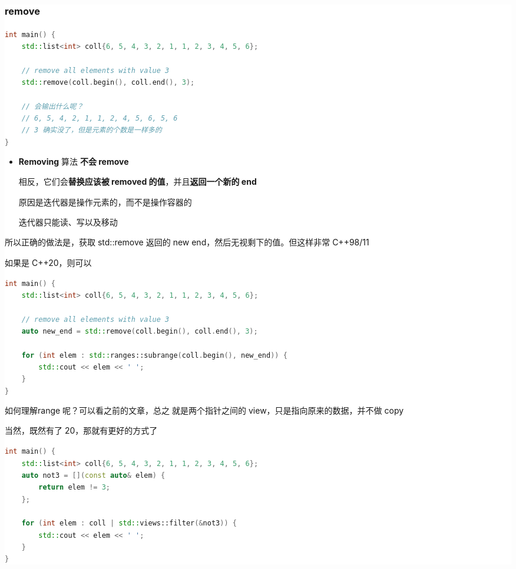 ### remove

```cpp
int main() {
	std::list<int> coll{6, 5, 4, 3, 2, 1, 1, 2, 3, 4, 5, 6};
    
    // remove all elements with value 3
    std::remove(coll.begin(), coll.end(), 3);
    
    // 会输出什么呢？
    // 6, 5, 4, 2, 1, 1, 2, 4, 5, 6, 5, 6
    // 3 确实没了，但是元素的个数是一样多的
}
```

- **Removing** 算法 **不会 remove**

  相反，它们会**替换应该被 removed 的值**，并且**返回一个新的 end**

  原因是迭代器是操作元素的，而不是操作容器的

  迭代器只能读、写以及移动

所以正确的做法是，获取 std::remove 返回的 new end，然后无视剩下的值。但这样非常 C++98/11

如果是 C++20，则可以

```cpp
int main() {
	std::list<int> coll{6, 5, 4, 3, 2, 1, 1, 2, 3, 4, 5, 6};
    
    // remove all elements with value 3
    auto new_end = std::remove(coll.begin(), coll.end(), 3);
    
    for (int elem : std::ranges::subrange(coll.begin(), new_end)) {
        std::cout << elem << ' ';
    }
}
```

如何理解range 呢？可以看之前的文章，总之 就是两个指针之间的 view，只是指向原来的数据，并不做 copy

当然，既然有了 20，那就有更好的方式了

```cpp
int main() {
	std::list<int> coll{6, 5, 4, 3, 2, 1, 1, 2, 3, 4, 5, 6};
    auto not3 = [](const auto& elem) {
      	return elem != 3;  
    };
    
    for (int elem : coll | std::views::filter(&not3)) {
        std::cout << elem << ' ';
    }
}
```
